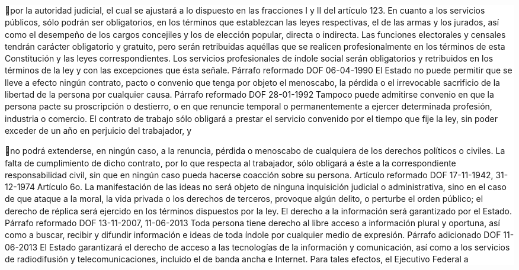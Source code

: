 por la autoridad judicial, el cual se ajustará a lo
dispuesto en las fracciones I y II del artículo 123.
En cuanto a los servicios públicos, sólo podrán ser
obligatorios, en los términos que establezcan las
leyes respectivas, el de las armas y los jurados, así
como el desempeño de los cargos concejiles y los de
elección popular, directa o indirecta. Las funciones
electorales y censales tendrán carácter obligatorio y
gratuito, pero serán retribuidas aquéllas que se
realicen profesionalmente en los términos de esta
Constitución y las leyes correspondientes. Los
servicios profesionales de índole social serán
obligatorios y retribuidos en los términos de la ley y
con las excepciones que ésta señale.
Párrafo reformado DOF 06-04-1990
El Estado no puede permitir que se lleve a efecto
ningún contrato, pacto o convenio que tenga por
objeto el menoscabo, la pérdida o el irrevocable
sacrificio de la libertad de la persona por cualquier
causa.
Párrafo reformado DOF 28-01-1992
Tampoco puede admitirse convenio en que la
persona pacte su proscripción o destierro, o en que
renuncie temporal o permanentemente a ejercer
determinada profesión, industria o comercio.
El contrato de trabajo sólo obligará a prestar el
servicio convenido por el tiempo que fije la ley, sin
poder exceder de un año en perjuicio del trabajador, y

no podrá extenderse, en ningún caso, a la renuncia,
pérdida o menoscabo de cualquiera de los derechos
políticos o civiles.
La falta de cumplimiento de dicho contrato, por lo
que respecta al trabajador, sólo obligará a éste a la
correspondiente responsabilidad civil, sin que en
ningún caso pueda hacerse coacción sobre su
persona.
Artículo reformado DOF 17-11-1942, 31-12-1974
Artículo 6o. La manifestación de las ideas no será
objeto de ninguna inquisición judicial o administrativa,
sino en el caso de que ataque a la moral, la vida
privada o los derechos de terceros, provoque algún
delito, o perturbe el orden público; el derecho de
réplica será ejercido en los términos dispuestos por la
ley. El derecho a la información será garantizado por
el Estado.
Párrafo reformado DOF 13-11-2007, 11-06-2013
Toda persona tiene derecho al libre acceso a
información plural y oportuna, así como a buscar,
recibir y difundir información e ideas de toda índole
por cualquier medio de expresión.
Párrafo adicionado DOF 11-06-2013
El Estado garantizará el derecho de acceso a las
tecnologías de la información y comunicación, así
como a los servicios de radiodifusión y
telecomunicaciones, incluido el de banda ancha e
Internet. Para tales efectos, el Ejecutivo Federal a
